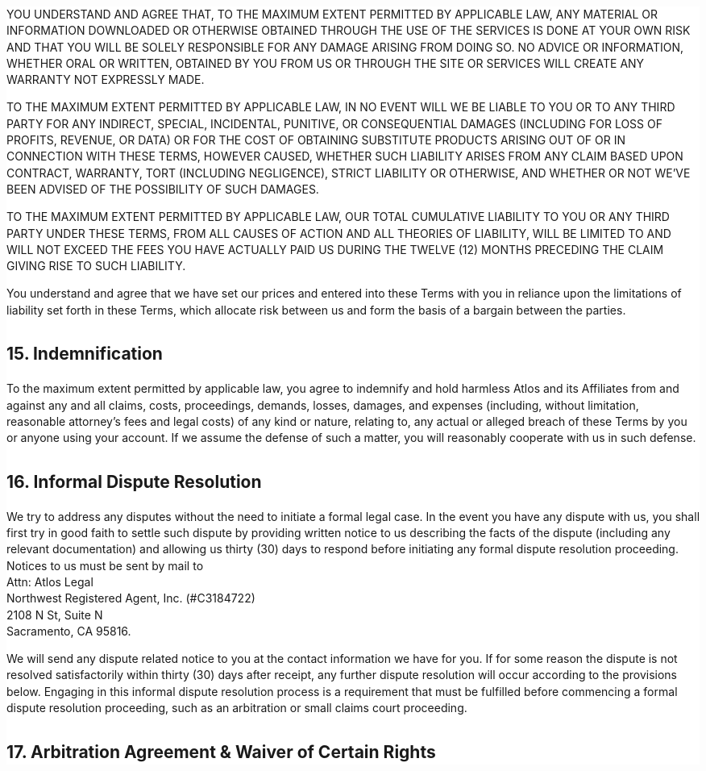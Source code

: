 YOU UNDERSTAND AND AGREE THAT, TO THE MAXIMUM EXTENT PERMITTED BY APPLICABLE LAW, ANY MATERIAL OR INFORMATION DOWNLOADED OR OTHERWISE OBTAINED THROUGH THE USE OF THE SERVICES IS DONE AT YOUR OWN RISK AND THAT YOU WILL BE SOLELY RESPONSIBLE FOR ANY DAMAGE ARISING FROM DOING SO.  NO ADVICE OR INFORMATION, WHETHER ORAL OR WRITTEN, OBTAINED BY YOU FROM US OR THROUGH THE SITE OR SERVICES WILL CREATE ANY WARRANTY NOT EXPRESSLY MADE.

TO THE MAXIMUM EXTENT PERMITTED BY APPLICABLE LAW, IN NO EVENT WILL WE BE LIABLE TO YOU OR TO ANY THIRD PARTY FOR ANY INDIRECT, SPECIAL, INCIDENTAL, PUNITIVE, OR CONSEQUENTIAL DAMAGES (INCLUDING FOR LOSS OF PROFITS, REVENUE, OR DATA) OR FOR THE COST OF OBTAINING SUBSTITUTE PRODUCTS ARISING OUT OF OR IN CONNECTION WITH THESE TERMS, HOWEVER CAUSED, WHETHER SUCH LIABILITY ARISES FROM ANY CLAIM BASED UPON CONTRACT, WARRANTY, TORT (INCLUDING NEGLIGENCE), STRICT LIABILITY OR OTHERWISE, AND WHETHER OR NOT WE’VE BEEN ADVISED OF THE POSSIBILITY OF SUCH DAMAGES.  

TO THE MAXIMUM EXTENT PERMITTED BY APPLICABLE LAW, OUR TOTAL CUMULATIVE LIABILITY TO YOU OR ANY THIRD PARTY UNDER THESE TERMS, FROM ALL CAUSES OF ACTION AND ALL THEORIES OF LIABILITY, WILL BE LIMITED TO AND WILL NOT EXCEED THE FEES YOU HAVE ACTUALLY PAID US DURING THE TWELVE (12) MONTHS PRECEDING THE CLAIM GIVING RISE TO SUCH LIABILITY.  

You understand and agree that we have set our prices and entered into these Terms with you in reliance upon the limitations of liability set forth in these Terms, which allocate risk between us and form the basis of a bargain between the parties. 

## 15. Indemnification
To the maximum extent permitted by applicable law, you agree to indemnify and hold harmless Atlos and its Affiliates from and against any and all claims, costs, proceedings, demands, losses, damages, and expenses (including, without limitation, reasonable attorney’s fees and legal costs) of any kind or nature, relating to, any actual or alleged breach of these Terms by you or anyone using your account.  If we assume the defense of such a matter, you will reasonably cooperate with us in such defense.

## 16. Informal Dispute Resolution
We try to address any disputes without the need to initiate a formal legal case. In the event you have any dispute with us, you shall first try in good faith to settle such dispute by providing written notice to us describing the facts of the dispute (including any relevant documentation) and allowing us thirty (30) days to respond before initiating any formal dispute resolution proceeding. Notices to us must be sent by mail to       
Attn: Atlos Legal                  
Northwest Registered Agent, Inc. (#C3184722)                      
2108 N St, Suite N                      
Sacramento, CA 95816.             

We will send any dispute related notice to you at the contact information we have for you. If for some reason the dispute is not resolved satisfactorily within thirty (30) days after receipt, any further dispute resolution will occur according to the provisions below. Engaging in this informal dispute resolution process is a requirement that must be fulfilled before commencing a formal dispute resolution proceeding, such as an arbitration or small claims court proceeding.

## 17. Arbitration Agreement & Waiver of Certain Rights